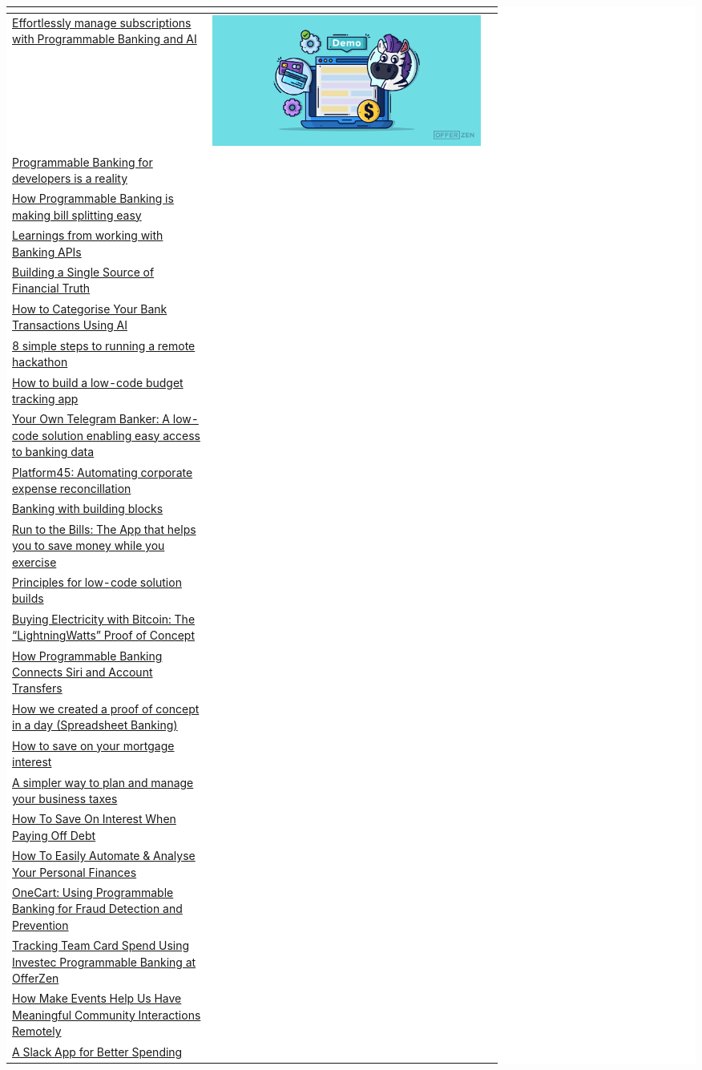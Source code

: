 <table data-header-hidden><thead><tr><th width="236"></th><th width="335"></th><th data-type="select" data-multiple></th></tr></thead><tbody><tr><td><a href="https://www.offerzen.com/blog/manage-subscriptions-programmable-banking">Effortlessly manage subscriptions with Programmable Banking and AI</a></td><td><img src="../.gitbook/assets/image (8).png" alt=""></td><td></td></tr><tr><td><a href="https://www.offerzen.com/blog/programmable-banking-part-3">Programmable Banking for developers is a reality</a></td><td><img src="../.gitbook/assets/PB is a reality.png" alt=""></td><td></td></tr><tr><td><a href="https://www.offerzen.com/blog/programmable-banking-is-making-bill-splitting-easy">How Programmable Banking is making bill splitting easy</a></td><td><img src="../.gitbook/assets/frikkie.png" alt=""></td><td></td></tr><tr><td><a href="https://www.offerzen.com/blog/learnings-from-banking-api">Learnings from working with Banking APIs</a></td><td><img src="../.gitbook/assets/learnings api.png" alt=""></td><td></td></tr><tr><td><a href="https://www.offerzen.com/blog/programmable-banking-single-source-financial-truth">Building a Single Source of Financial Truth</a></td><td><img src="../.gitbook/assets/Russell POC.png" alt=""></td><td></td></tr><tr><td><a href="https://www.offerzen.com/blog/programmable-banking-how-categorise-transactions-using-ai">How to Categorise Your Bank Transactions Using AI</a></td><td><img src="../.gitbook/assets/categorise.png" alt=""></td><td></td></tr><tr><td><a href="https://www.offerzen.com/blog/programmable-banking-running-a-remote-hackathon">8 simple steps to running a remote hackathon</a></td><td><img src="../.gitbook/assets/hackathon.png" alt=""></td><td></td></tr><tr><td><a href="https://www.offerzen.com/blog/programmable-banking-how-to-build-a-budget-tracking-app">How to build a low-code budget tracking app</a></td><td><img src="../.gitbook/assets/low code.png" alt=""></td><td></td></tr><tr><td><a href="https://www.offerzen.com/blog/programmable-banking-telegram-banker">Your Own Telegram Banker: A low-code solution enabling easy access to banking data</a></td><td><img src="../.gitbook/assets/Telegram.png" alt=""></td><td></td></tr><tr><td><a href="https://www.offerzen.com/blog/how-platform45-automated-expense-reconciliation">Platform45: Automating corporate expense reconcillation </a></td><td><img src="../.gitbook/assets/p45.png" alt=""></td><td></td></tr><tr><td><a href="https://www.offerzen.com/blog/programmable-banking-how-to-build-a-budget-tracking-app">Banking with building blocks</a></td><td><img src="../.gitbook/assets/blockly.png" alt=""></td><td></td></tr><tr><td><a href="https://www.offerzen.com/blog/app-helps-save-money-while-exercising">Run to the Bills: The App that helps you to save money while you exercise</a></td><td><img src="../.gitbook/assets/strava.png" alt=""></td><td></td></tr><tr><td><a href="https://www.offerzen.com/blog/principles-for-no-code-low-code-solution-builds">Principles for low-code solution builds</a></td><td><img src="../.gitbook/assets/low code.png" alt=""></td><td></td></tr><tr><td><a href="https://www.offerzen.com/blog/buying-electricity-with-bitcoin-the-lightningwatts-proof-of-concept">Buying Electricity with Bitcoin: The “LightningWatts” Proof of Concept</a></td><td><img src="../.gitbook/assets/lighting.png" alt=""></td><td></td></tr><tr><td><a href="https://www.offerzen.com/blog/how-programmable-banking-connects-siri-and-account-transfers">How Programmable Banking Connects Siri and Account Transfers</a></td><td><img src="../.gitbook/assets/siri.png" alt=""></td><td></td></tr><tr><td><a href="https://www.offerzen.com/blog/how-we-created-a-proof-of-concept-in-a-day">How we created a proof of concept in a day (Spreadsheet Banking)</a></td><td><img src="../.gitbook/assets/poc.png" alt=""></td><td></td></tr><tr><td><a href="https://www.offerzen.com/blog/programmable-banking-community-how-to-save-on-your-mortgage-interest">How to save on your mortgage interest</a></td><td><img src="../.gitbook/assets/home loan.png" alt=""></td><td></td></tr><tr><td><a href="https://www.offerzen.com/blog/programmable-banking-community-a-simpler-way-to-plan-manage-your-businesses-taxes">A simpler way to plan and manage your business taxes</a></td><td><img src="../.gitbook/assets/taxes.png" alt=""></td><td></td></tr><tr><td><a href="https://www.offerzen.com/blog/programmable-banking-community-how-to-save-on-interest-when-paying-off-debt">How To Save On Interest When Paying Off Debt</a></td><td><img src="../.gitbook/assets/debt.png" alt=""></td><td></td></tr><tr><td><a href="https://www.offerzen.com/blog/programmable-banking-community-how-to-easily-automate-analyse-your-personal-finances">How To Easily Automate &#x26; Analyse Your Personal Finances</a></td><td><img src="../.gitbook/assets/auto and analyse.png" alt=""></td><td></td></tr><tr><td><a href="https://www.offerzen.com/blog/onecart-using-programmable-banking-for-fraud-detection-and-prevention">OneCart: Using Programmable Banking for Fraud Detection and Prevention</a></td><td><img src="../.gitbook/assets/onecart.png" alt=""></td><td></td></tr><tr><td><a href="https://www.offerzen.com/blog/programmable-banking-community-offerzens-team-spending-finance-app">Tracking Team Card Spend Using Investec Programmable Banking at OfferZen</a></td><td><img src="../.gitbook/assets/team.png" alt=""></td><td></td></tr><tr><td><a href="https://www.offerzen.com/blog/how-make-events-help-us-have-meaningful-community-interactions-remotely">How Make Events Help Us Have Meaningful Community Interactions Remotely</a></td><td><img src="../.gitbook/assets/make.png" alt=""></td><td></td></tr><tr><td><a href="https://www.offerzen.com/blog/programmable-banking-community-a-slack-app-for-better-spending-habits">A Slack App for Better Spending